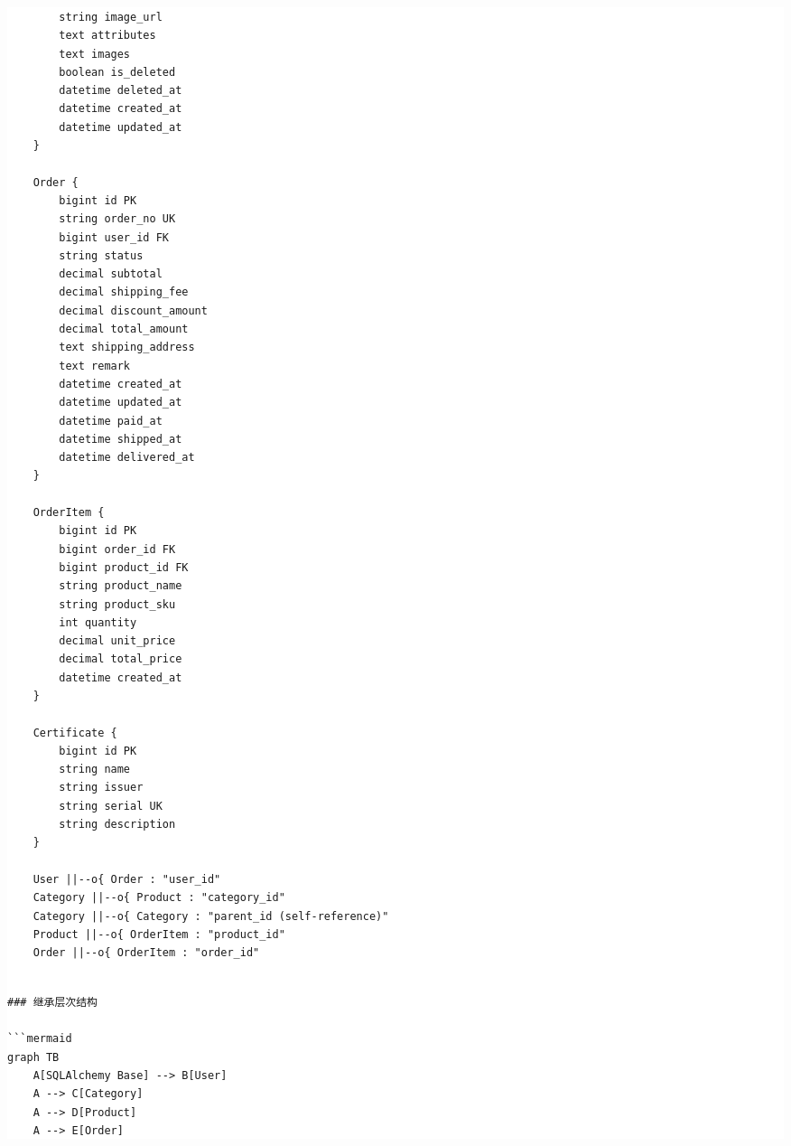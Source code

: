 ```erDiagram
        string image_url
        text attributes
        text images
        boolean is_deleted
        datetime deleted_at
        datetime created_at
        datetime updated_at
    }
    
    Order {
        bigint id PK
        string order_no UK
        bigint user_id FK
        string status
        decimal subtotal
        decimal shipping_fee
        decimal discount_amount
        decimal total_amount
        text shipping_address
        text remark
        datetime created_at
        datetime updated_at
        datetime paid_at
        datetime shipped_at
        datetime delivered_at
    }
    
    OrderItem {
        bigint id PK
        bigint order_id FK
        bigint product_id FK
        string product_name
        string product_sku
        int quantity
        decimal unit_price
        decimal total_price
        datetime created_at
    }
    
    Certificate {
        bigint id PK
        string name
        string issuer
        string serial UK
        string description
    }
    
    User ||--o{ Order : "user_id"
    Category ||--o{ Product : "category_id"
    Category ||--o{ Category : "parent_id (self-reference)"
    Product ||--o{ OrderItem : "product_id"
    Order ||--o{ OrderItem : "order_id"
```
```

### 继承层次结构

```mermaid
graph TB
    A[SQLAlchemy Base] --> B[User]
    A --> C[Category]
    A --> D[Product]
    A --> E[Order]
```